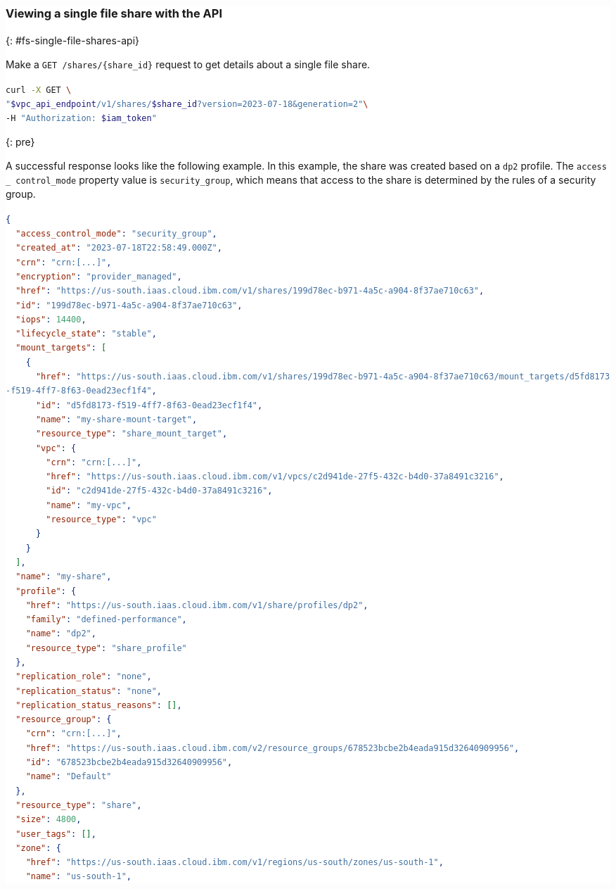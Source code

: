### Viewing a single file share with the API
{: #fs-single-file-shares-api}

Make a `GET /shares/{share_id}` request to get details about a single file share.

```sh
curl -X GET \
"$vpc_api_endpoint/v1/shares/$share_id?version=2023-07-18&generation=2"\
-H "Authorization: $iam_token"
```
{: pre}

A successful response looks like the following example. In this example, the share was created based on a `dp2` profile. The `access_ control_mode` property value is `security_group`, which means that access to the share is determined by the rules of a security group.

```json
{
  "access_control_mode": "security_group",
  "created_at": "2023-07-18T22:58:49.000Z",
  "crn": "crn:[...]",
  "encryption": "provider_managed",
  "href": "https://us-south.iaas.cloud.ibm.com/v1/shares/199d78ec-b971-4a5c-a904-8f37ae710c63",
  "id": "199d78ec-b971-4a5c-a904-8f37ae710c63",
  "iops": 14400,
  "lifecycle_state": "stable",
  "mount_targets": [
    {
      "href": "https://us-south.iaas.cloud.ibm.com/v1/shares/199d78ec-b971-4a5c-a904-8f37ae710c63/mount_targets/d5fd8173-f519-4ff7-8f63-0ead23ecf1f4",
      "id": "d5fd8173-f519-4ff7-8f63-0ead23ecf1f4",
      "name": "my-share-mount-target",
      "resource_type": "share_mount_target",
      "vpc": {
        "crn": "crn:[...]",
        "href": "https://us-south.iaas.cloud.ibm.com/v1/vpcs/c2d941de-27f5-432c-b4d0-37a8491c3216",
        "id": "c2d941de-27f5-432c-b4d0-37a8491c3216",
        "name": "my-vpc",
        "resource_type": "vpc"
      }
    }
  ],
  "name": "my-share",
  "profile": {
    "href": "https://us-south.iaas.cloud.ibm.com/v1/share/profiles/dp2",
    "family": "defined-performance",
    "name": "dp2",
    "resource_type": "share_profile"
  },
  "replication_role": "none",
  "replication_status": "none",
  "replication_status_reasons": [],
  "resource_group": {
    "crn": "crn:[...]",
    "href": "https://us-south.iaas.cloud.ibm.com/v2/resource_groups/678523bcbe2b4eada915d32640909956",
    "id": "678523bcbe2b4eada915d32640909956",
    "name": "Default"
  },
  "resource_type": "share",
  "size": 4800,
  "user_tags": [],
  "zone": {
    "href": "https://us-south.iaas.cloud.ibm.com/v1/regions/us-south/zones/us-south-1",
    "name": "us-south-1",
```